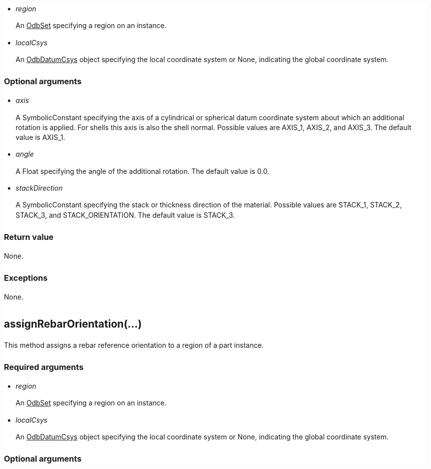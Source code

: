 - *region*

  An [OdbSet](https://help.3ds.com/2022/english/DSSIMULIA_Established/SIMACAEKERRefMap/simaker-c-odbsetpyc.htm?ContextScope=all) specifying a region on an instance.

- *localCsys*

  An [OdbDatumCsys](https://help.3ds.com/2022/english/DSSIMULIA_Established/SIMACAEKERRefMap/simaker-c-odbdatumcsyspyc.htm?ContextScope=all) object specifying the local coordinate system or None, indicating the global coordinate system.

### Optional arguments

- *axis*

  A SymbolicConstant specifying the axis of a cylindrical or spherical datum coordinate system about which an additional rotation is applied. For shells this axis is also the shell normal. Possible values are AXIS_1, AXIS_2, and AXIS_3. The default value is AXIS_1.

- *angle*

  A Float specifying the angle of the additional rotation. The default value is 0.0.

- *stackDirection*

  A SymbolicConstant specifying the stack or thickness direction of the material. Possible values are STACK_1, STACK_2, STACK_3, and STACK_ORIENTATION. The default value is STACK_3.

### Return value

None.

### Exceptions

None.



## assignRebarOrientation(...)



This method assigns a rebar reference orientation to a region of a part instance.



### Required arguments

- *region*

  An [OdbSet](https://help.3ds.com/2022/english/DSSIMULIA_Established/SIMACAEKERRefMap/simaker-c-odbsetpyc.htm?ContextScope=all) specifying a region on an instance.

- *localCsys*

  An [OdbDatumCsys](https://help.3ds.com/2022/english/DSSIMULIA_Established/SIMACAEKERRefMap/simaker-c-odbdatumcsyspyc.htm?ContextScope=all) object specifying the local coordinate system or None, indicating the global coordinate system.

### Optional arguments
